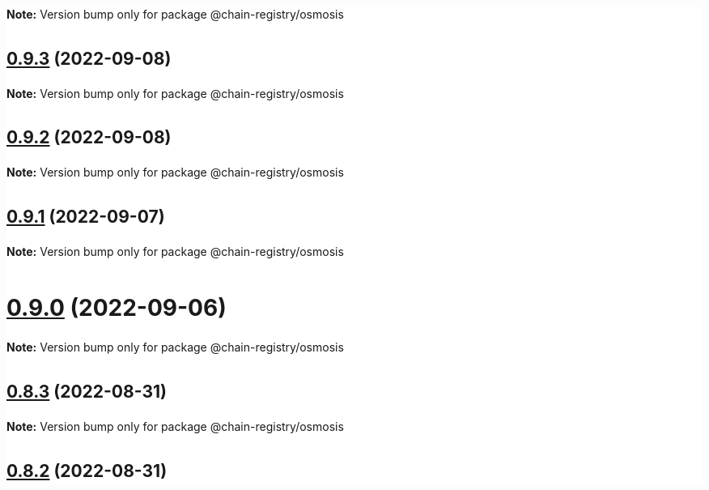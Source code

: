 **Note:** Version bump only for package @chain-registry/osmosis





## [0.9.3](https://github.com/cosmology-tech/chain-registry/compare/@chain-registry/osmosis@0.9.2...@chain-registry/osmosis@0.9.3) (2022-09-08)

**Note:** Version bump only for package @chain-registry/osmosis





## [0.9.2](https://github.com/cosmology-tech/chain-registry/compare/@chain-registry/osmosis@0.9.1...@chain-registry/osmosis@0.9.2) (2022-09-08)

**Note:** Version bump only for package @chain-registry/osmosis





## [0.9.1](https://github.com/cosmology-tech/chain-registry/compare/@chain-registry/osmosis@0.9.0...@chain-registry/osmosis@0.9.1) (2022-09-07)

**Note:** Version bump only for package @chain-registry/osmosis





# [0.9.0](https://github.com/cosmology-tech/chain-registry/compare/@chain-registry/osmosis@0.8.3...@chain-registry/osmosis@0.9.0) (2022-09-06)

**Note:** Version bump only for package @chain-registry/osmosis





## [0.8.3](https://github.com/cosmology-tech/chain-registry/compare/@chain-registry/osmosis@0.8.2...@chain-registry/osmosis@0.8.3) (2022-08-31)

**Note:** Version bump only for package @chain-registry/osmosis





## [0.8.2](https://github.com/cosmology-tech/chain-registry/compare/@chain-registry/osmosis@0.8.1...@chain-registry/osmosis@0.8.2) (2022-08-31)
